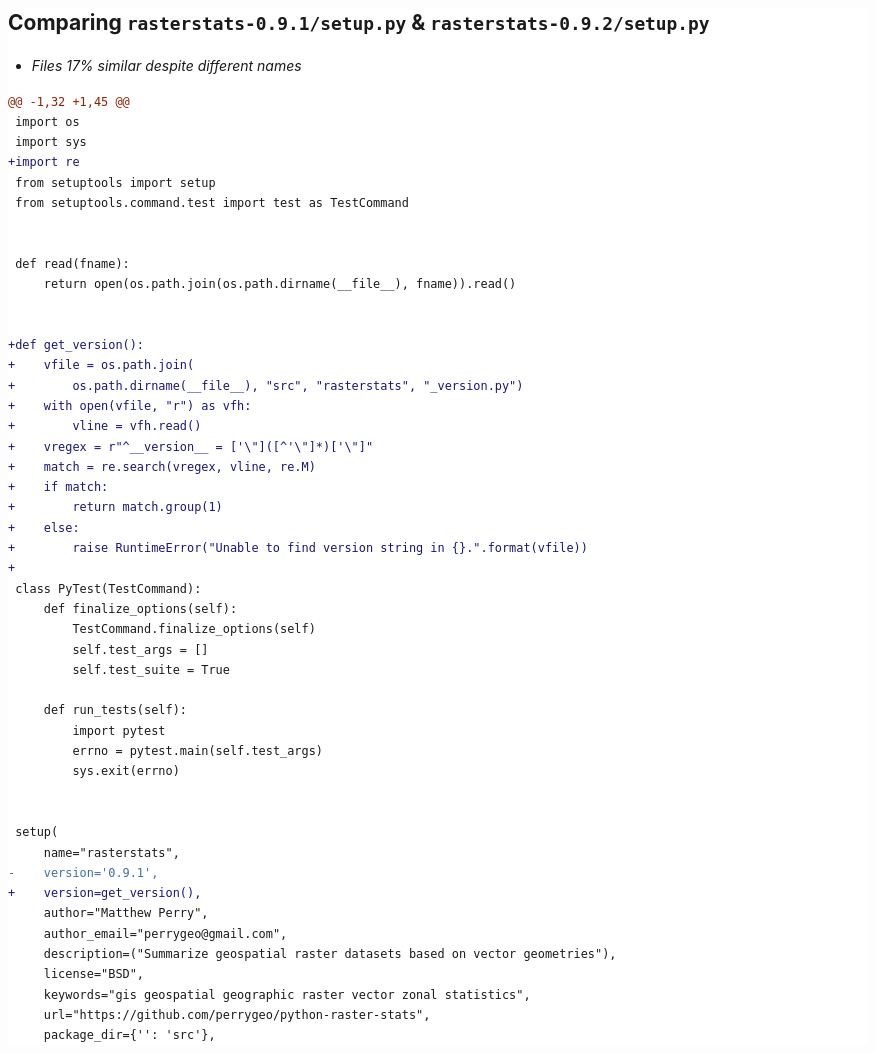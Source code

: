 ## Comparing `rasterstats-0.9.1/setup.py` & `rasterstats-0.9.2/setup.py`

 * *Files 17% similar despite different names*

```diff
@@ -1,32 +1,45 @@
 import os
 import sys
+import re
 from setuptools import setup
 from setuptools.command.test import test as TestCommand
 
 
 def read(fname):
     return open(os.path.join(os.path.dirname(__file__), fname)).read()
 
 
+def get_version():
+    vfile = os.path.join(
+        os.path.dirname(__file__), "src", "rasterstats", "_version.py")
+    with open(vfile, "r") as vfh:
+        vline = vfh.read()
+    vregex = r"^__version__ = ['\"]([^'\"]*)['\"]"
+    match = re.search(vregex, vline, re.M)
+    if match:
+        return match.group(1)
+    else:
+        raise RuntimeError("Unable to find version string in {}.".format(vfile))
+
 class PyTest(TestCommand):
     def finalize_options(self):
         TestCommand.finalize_options(self)
         self.test_args = []
         self.test_suite = True
 
     def run_tests(self):
         import pytest
         errno = pytest.main(self.test_args)
         sys.exit(errno)
 
 
 setup(
     name="rasterstats",
-    version='0.9.1',
+    version=get_version(),
     author="Matthew Perry",
     author_email="perrygeo@gmail.com",
     description=("Summarize geospatial raster datasets based on vector geometries"),
     license="BSD",
     keywords="gis geospatial geographic raster vector zonal statistics",
     url="https://github.com/perrygeo/python-raster-stats",
     package_dir={'': 'src'},
```
